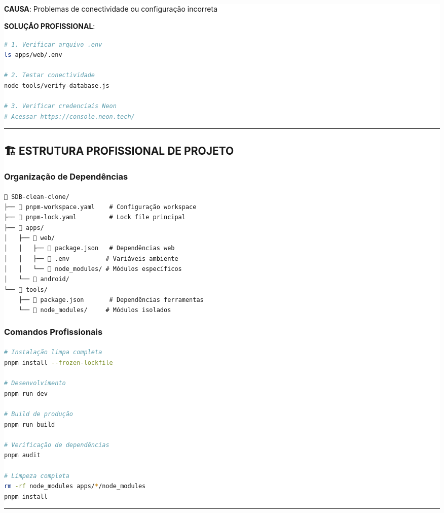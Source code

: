 **CAUSA**: Problemas de conectividade ou configuração incorreta

**SOLUÇÃO PROFISSIONAL**:
```bash
# 1. Verificar arquivo .env
ls apps/web/.env

# 2. Testar conectividade
node tools/verify-database.js

# 3. Verificar credenciais Neon
# Acessar https://console.neon.tech/
```

---

## 🏗️ **ESTRUTURA PROFISSIONAL DE PROJETO**

### **Organização de Dependências**
```
📁 SDB-clean-clone/
├── 📄 pnpm-workspace.yaml    # Configuração workspace
├── 📄 pnpm-lock.yaml         # Lock file principal
├── 📁 apps/
│   ├── 📁 web/
│   │   ├── 📄 package.json   # Dependências web
│   │   ├── 📄 .env          # Variáveis ambiente
│   │   └── 📁 node_modules/ # Módulos específicos
│   └── 📁 android/
└── 📁 tools/
    ├── 📄 package.json       # Dependências ferramentas
    └── 📁 node_modules/     # Módulos isolados
```

### **Comandos Profissionais**
```bash
# Instalação limpa completa
pnpm install --frozen-lockfile

# Desenvolvimento
pnpm run dev

# Build de produção
pnpm run build

# Verificação de dependências
pnpm audit

# Limpeza completa
rm -rf node_modules apps/*/node_modules
pnpm install
```

---